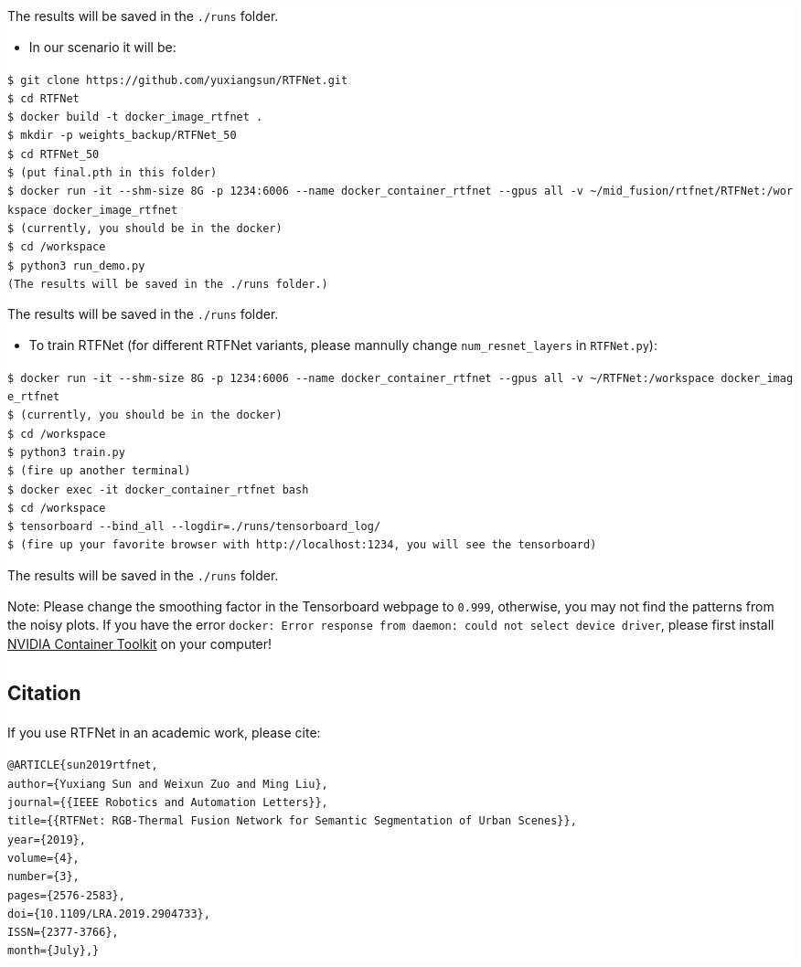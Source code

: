 The results will be saved in the `./runs` folder.

* In our scenario it will be:
```
$ git clone https://github.com/yuxiangsun/RTFNet.git
$ cd RTFNet
$ docker build -t docker_image_rtfnet .
$ mkdir -p weights_backup/RTFNet_50
$ cd RTFNet_50
$ (put final.pth in this folder)
$ docker run -it --shm-size 8G -p 1234:6006 --name docker_container_rtfnet --gpus all -v ~/mid_fusion/rtfnet/RTFNet:/workspace docker_image_rtfnet
$ (currently, you should be in the docker)
$ cd /workspace
$ python3 run_demo.py
(The results will be saved in the ./runs folder.)
```
The results will be saved in the `./runs` folder.

* To train RTFNet (for different RTFNet variants, please mannully change `num_resnet_layers` in `RTFNet.py`):
```
$ docker run -it --shm-size 8G -p 1234:6006 --name docker_container_rtfnet --gpus all -v ~/RTFNet:/workspace docker_image_rtfnet
$ (currently, you should be in the docker)
$ cd /workspace
$ python3 train.py
$ (fire up another terminal)
$ docker exec -it docker_container_rtfnet bash
$ cd /workspace
$ tensorboard --bind_all --logdir=./runs/tensorboard_log/
$ (fire up your favorite browser with http://localhost:1234, you will see the tensorboard)
```
The results will be saved in the `./runs` folder.

Note: Please change the smoothing factor in the Tensorboard webpage to `0.999`, otherwise, you may not find the patterns from the noisy plots. If you have the error `docker: Error response from daemon: could not select device driver`, please first install [NVIDIA Container Toolkit](https://docs.nvidia.com/datacenter/cloud-native/container-toolkit/install-guide.html) on your computer!

## Citation

If you use RTFNet in an academic work, please cite:

```
@ARTICLE{sun2019rtfnet,
author={Yuxiang Sun and Weixun Zuo and Ming Liu}, 
journal={{IEEE Robotics and Automation Letters}}, 
title={{RTFNet: RGB-Thermal Fusion Network for Semantic Segmentation of Urban Scenes}}, 
year={2019}, 
volume={4}, 
number={3}, 
pages={2576-2583}, 
doi={10.1109/LRA.2019.2904733}, 
ISSN={2377-3766}, 
month={July},}
```
